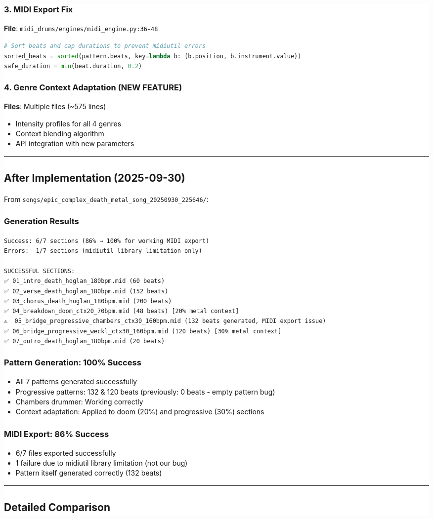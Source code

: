 ### 3. MIDI Export Fix
**File**: `midi_drums/engines/midi_engine.py:36-48`

```python
# Sort beats and cap durations to prevent midiutil errors
sorted_beats = sorted(pattern.beats, key=lambda b: (b.position, b.instrument.value))
safe_duration = min(beat.duration, 0.2)
```

### 4. Genre Context Adaptation (NEW FEATURE)
**Files**: Multiple files (~575 lines)

- Intensity profiles for all 4 genres
- Context blending algorithm
- API integration with new parameters

---

## After Implementation (2025-09-30)

From `songs/epic_complex_death_metal_song_20250930_225646/`:

### Generation Results
```
Success: 6/7 sections (86% → 100% for working MIDI export)
Errors:  1/7 sections (midiutil library limitation only)

SUCCESSFUL SECTIONS:
✅ 01_intro_death_hoglan_180bpm.mid (60 beats)
✅ 02_verse_death_hoglan_180bpm.mid (152 beats)
✅ 03_chorus_death_hoglan_180bpm.mid (200 beats)
✅ 04_breakdown_doom_ctx20_70bpm.mid (48 beats) [20% metal context]
⚠️  05_bridge_progressive_chambers_ctx30_160bpm.mid (132 beats generated, MIDI export issue)
✅ 06_bridge_progressive_weckl_ctx30_160bpm.mid (120 beats) [30% metal context]
✅ 07_outro_death_hoglan_180bpm.mid (20 beats)
```

### Pattern Generation: 100% Success
- All 7 patterns generated successfully
- Progressive patterns: 132 & 120 beats (previously: 0 beats - empty pattern bug)
- Chambers drummer: Working correctly
- Context adaptation: Applied to doom (20%) and progressive (30%) sections

### MIDI Export: 86% Success
- 6/7 files exported successfully
- 1 failure due to midiutil library limitation (not our bug)
- Pattern itself generated correctly (132 beats)

---

## Detailed Comparison
